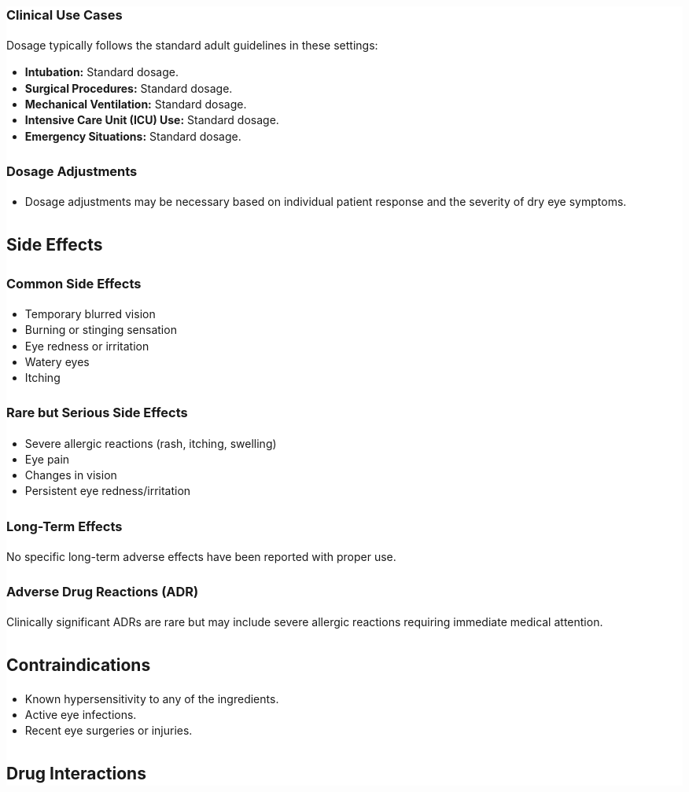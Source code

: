 
### **Clinical Use Cases**

Dosage typically follows the standard adult guidelines in these settings:

- **Intubation:** Standard dosage.
- **Surgical Procedures:** Standard dosage.
- **Mechanical Ventilation:** Standard dosage.
- **Intensive Care Unit (ICU) Use:** Standard dosage.
- **Emergency Situations:** Standard dosage.


### **Dosage Adjustments**

- Dosage adjustments may be necessary based on individual patient response and the severity of dry eye symptoms.


## **Side Effects**

### **Common Side Effects**
- Temporary blurred vision
- Burning or stinging sensation
- Eye redness or irritation
- Watery eyes
- Itching


### **Rare but Serious Side Effects**
- Severe allergic reactions (rash, itching, swelling)
- Eye pain
- Changes in vision
- Persistent eye redness/irritation


### **Long-Term Effects**

No specific long-term adverse effects have been reported with proper use.


### **Adverse Drug Reactions (ADR)**

Clinically significant ADRs are rare but may include severe allergic reactions requiring immediate medical attention.



## **Contraindications**
- Known hypersensitivity to any of the ingredients.
- Active eye infections.
- Recent eye surgeries or injuries.

## **Drug Interactions**
